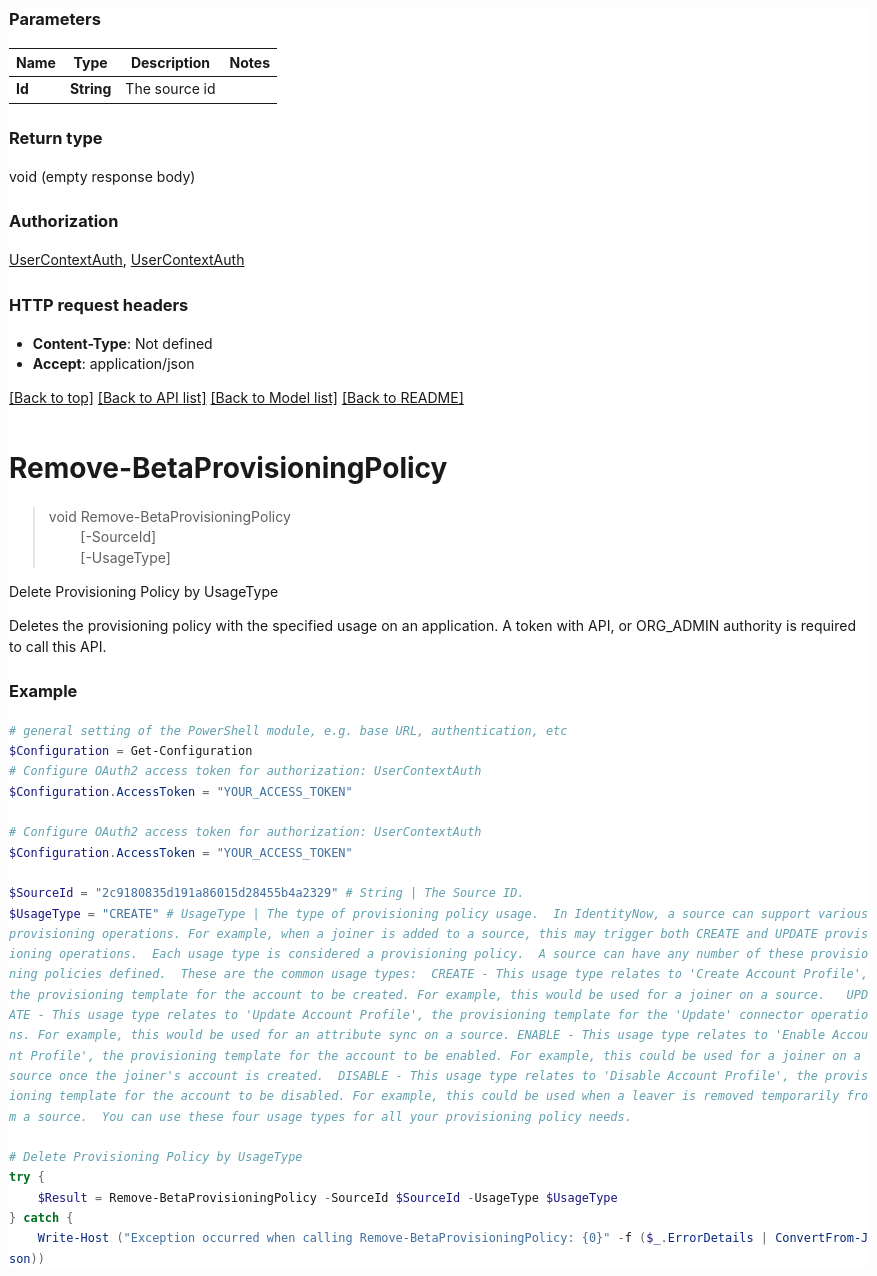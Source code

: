 ### Parameters

Name | Type | Description  | Notes
------------- | ------------- | ------------- | -------------
 **Id** | **String**| The source id | 

### Return type

void (empty response body)

### Authorization

[UserContextAuth](../README.md#UserContextAuth), [UserContextAuth](../README.md#UserContextAuth)

### HTTP request headers

 - **Content-Type**: Not defined
 - **Accept**: application/json

[[Back to top]](#) [[Back to API list]](../README.md#documentation-for-api-endpoints) [[Back to Model list]](../README.md#documentation-for-models) [[Back to README]](../README.md)

<a id="Remove-BetaProvisioningPolicy"></a>
# **Remove-BetaProvisioningPolicy**
> void Remove-BetaProvisioningPolicy<br>
> &nbsp;&nbsp;&nbsp;&nbsp;&nbsp;&nbsp;&nbsp;&nbsp;[-SourceId] <String><br>
> &nbsp;&nbsp;&nbsp;&nbsp;&nbsp;&nbsp;&nbsp;&nbsp;[-UsageType] <PSCustomObject><br>

Delete Provisioning Policy by UsageType

Deletes the provisioning policy with the specified usage on an application. A token with API, or ORG_ADMIN authority is required to call this API.

### Example
```powershell
# general setting of the PowerShell module, e.g. base URL, authentication, etc
$Configuration = Get-Configuration
# Configure OAuth2 access token for authorization: UserContextAuth
$Configuration.AccessToken = "YOUR_ACCESS_TOKEN"

# Configure OAuth2 access token for authorization: UserContextAuth
$Configuration.AccessToken = "YOUR_ACCESS_TOKEN"

$SourceId = "2c9180835d191a86015d28455b4a2329" # String | The Source ID.
$UsageType = "CREATE" # UsageType | The type of provisioning policy usage.  In IdentityNow, a source can support various provisioning operations. For example, when a joiner is added to a source, this may trigger both CREATE and UPDATE provisioning operations.  Each usage type is considered a provisioning policy.  A source can have any number of these provisioning policies defined.  These are the common usage types:  CREATE - This usage type relates to 'Create Account Profile', the provisioning template for the account to be created. For example, this would be used for a joiner on a source.   UPDATE - This usage type relates to 'Update Account Profile', the provisioning template for the 'Update' connector operations. For example, this would be used for an attribute sync on a source. ENABLE - This usage type relates to 'Enable Account Profile', the provisioning template for the account to be enabled. For example, this could be used for a joiner on a source once the joiner's account is created.  DISABLE - This usage type relates to 'Disable Account Profile', the provisioning template for the account to be disabled. For example, this could be used when a leaver is removed temporarily from a source.  You can use these four usage types for all your provisioning policy needs. 

# Delete Provisioning Policy by UsageType
try {
    $Result = Remove-BetaProvisioningPolicy -SourceId $SourceId -UsageType $UsageType
} catch {
    Write-Host ("Exception occurred when calling Remove-BetaProvisioningPolicy: {0}" -f ($_.ErrorDetails | ConvertFrom-Json))
```